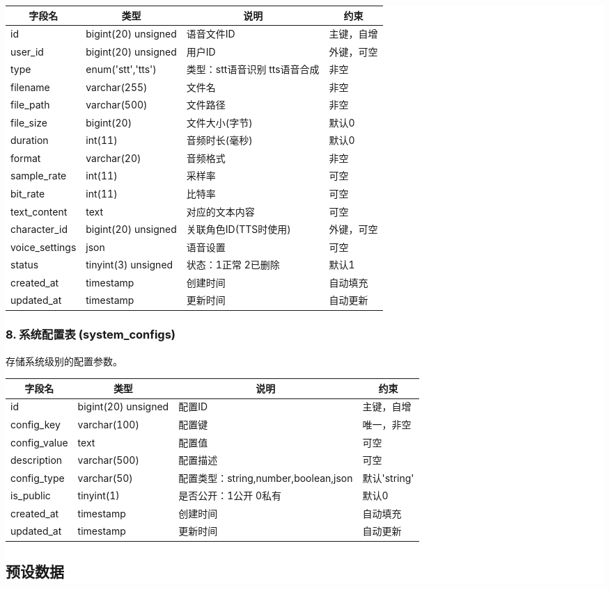 | 字段名 | 类型 | 说明 | 约束 |
|--------|------|------|------|
| id | bigint(20) unsigned | 语音文件ID | 主键，自增 |
| user_id | bigint(20) unsigned | 用户ID | 外键，可空 |
| type | enum('stt','tts') | 类型：stt语音识别 tts语音合成 | 非空 |
| filename | varchar(255) | 文件名 | 非空 |
| file_path | varchar(500) | 文件路径 | 非空 |
| file_size | bigint(20) | 文件大小(字节) | 默认0 |
| duration | int(11) | 音频时长(毫秒) | 默认0 |
| format | varchar(20) | 音频格式 | 非空 |
| sample_rate | int(11) | 采样率 | 可空 |
| bit_rate | int(11) | 比特率 | 可空 |
| text_content | text | 对应的文本内容 | 可空 |
| character_id | bigint(20) unsigned | 关联角色ID(TTS时使用) | 外键，可空 |
| voice_settings | json | 语音设置 | 可空 |
| status | tinyint(3) unsigned | 状态：1正常 2已删除 | 默认1 |
| created_at | timestamp | 创建时间 | 自动填充 |
| updated_at | timestamp | 更新时间 | 自动更新 |

### 8. 系统配置表 (system_configs)

存储系统级别的配置参数。

| 字段名 | 类型 | 说明 | 约束 |
|--------|------|------|------|
| id | bigint(20) unsigned | 配置ID | 主键，自增 |
| config_key | varchar(100) | 配置键 | 唯一，非空 |
| config_value | text | 配置值 | 可空 |
| description | varchar(500) | 配置描述 | 可空 |
| config_type | varchar(50) | 配置类型：string,number,boolean,json | 默认'string' |
| is_public | tinyint(1) | 是否公开：1公开 0私有 | 默认0 |
| created_at | timestamp | 创建时间 | 自动填充 |
| updated_at | timestamp | 更新时间 | 自动更新 |

## 预设数据
